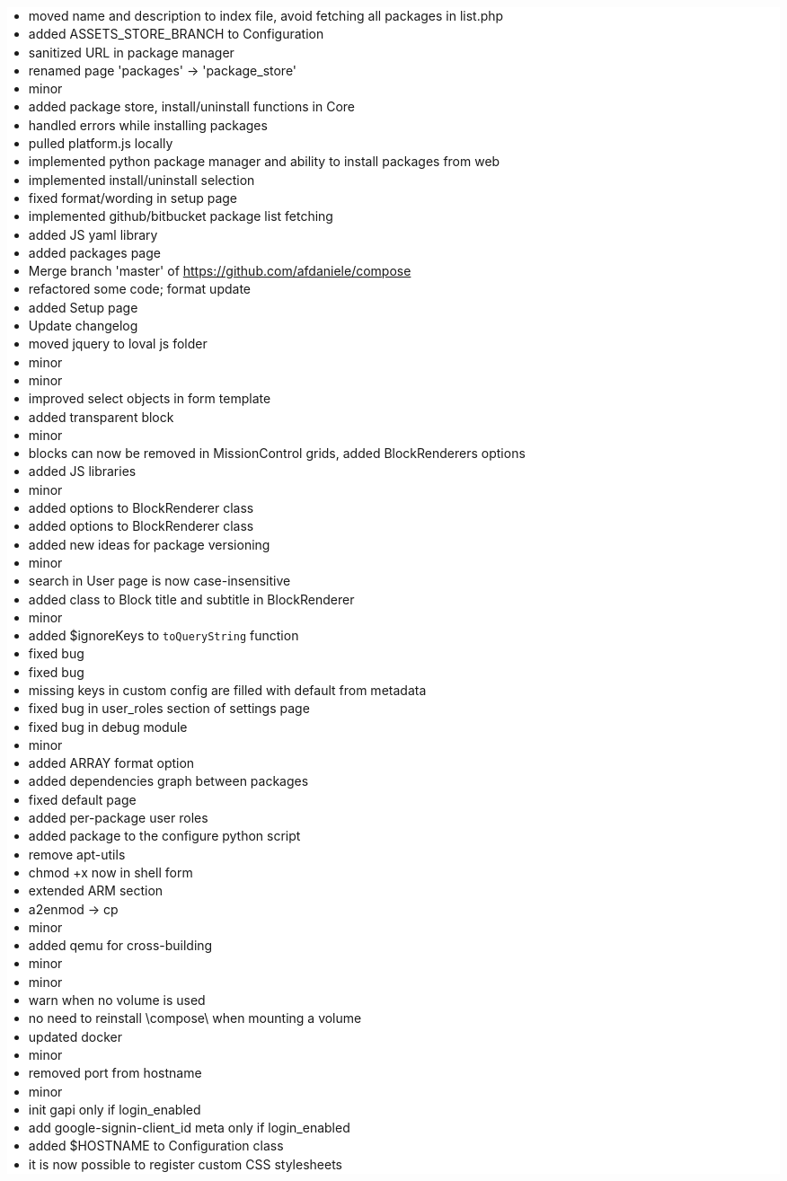   - moved name and description to index file, avoid fetching all packages in list.php
  - added ASSETS_STORE_BRANCH to Configuration
  - sanitized URL in package manager
  - renamed page 'packages' -> 'package_store'
  - minor
  - added package store, install/uninstall functions in Core
  - handled errors while installing packages
  - pulled platform.js locally
  - implemented python package manager and ability to install packages from web
  - implemented install/uninstall selection
  - fixed format/wording in setup page
  - implemented github/bitbucket package list fetching
  - added JS yaml library
  - added packages page
  - Merge branch 'master' of https://github.com/afdaniele/compose
  - refactored some code; format update
  - added Setup page
  - Update changelog
  - moved jquery to loval js folder
  - minor
  - minor
  - improved select objects in form template
  - added transparent block
  - minor
  - blocks can now be removed in MissionControl grids, added BlockRenderers options
  - added JS libraries
  - minor
  - added options to BlockRenderer class
  - added options to BlockRenderer class
  - added new ideas for package versioning
  - minor
  - search in User page is now case-insensitive
  - added class to Block title and subtitle in BlockRenderer
  - minor
  - added $ignoreKeys to `toQueryString` function
  - fixed bug
  - fixed bug
  - missing keys in custom config are filled with default from metadata
  - fixed bug in user_roles section of settings page
  - fixed bug in debug module
  - minor
  - added ARRAY format option
  - added dependencies graph between packages
  - fixed default page
  - added per-package user roles
  - added package to the configure python script
  - remove apt-utils
  - chmod +x now in shell form
  - extended ARM section
  - a2enmod -> cp
  - minor
  - added qemu for cross-building
  - minor
  - minor
  - warn when no volume is used
  - no need to reinstall \compose\ when mounting a volume
  - updated docker
  - minor
  - removed port from hostname
  - minor
  - init gapi only if login_enabled
  - add google-signin-client_id meta only if login_enabled
  - added $HOSTNAME to Configuration class
  - it is now possible to register custom CSS stylesheets